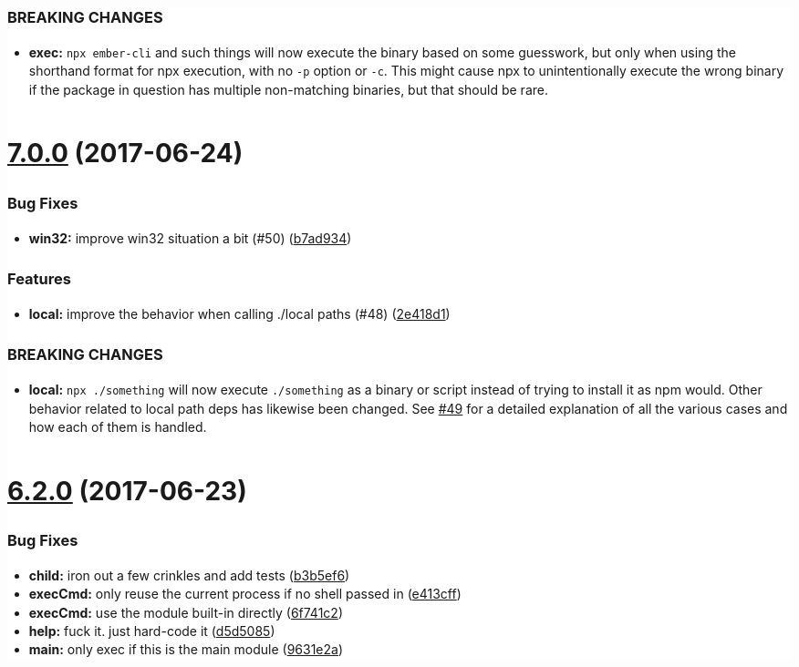 
### BREAKING CHANGES

* **exec:** `npx ember-cli` and such things will now execute the
binary based on some guesswork, but only when using the shorthand format
for npx execution, with no `-p` option or `-c`. This might cause npx to
unintentionally execute the wrong binary if the package in question has
multiple non-matching binaries, but that should be rare.



<a name="7.0.0"></a>
# [7.0.0](https://github.com/zkat/npx/compare/v6.2.0...v7.0.0) (2017-06-24)


### Bug Fixes

* **win32:** improve win32 situation a bit (#50) ([b7ad934](https://github.com/zkat/npx/commit/b7ad934))


### Features

* **local:** improve the behavior when calling ./local paths (#48) ([2e418d1](https://github.com/zkat/npx/commit/2e418d1))


### BREAKING CHANGES

* **local:** `npx ./something` will now execute `./something` as a
binary or script instead of trying to install it as npm would. Other behavior
related to local path deps has likewise been changed. See
[#49](https://github.com/zkat/npx/issues/49) for a detailed explanation
of all the various cases and how each of them is handled.



<a name="6.2.0"></a>
# [6.2.0](https://github.com/zkat/npx/compare/v6.1.0...v6.2.0) (2017-06-23)


### Bug Fixes

* **child:** iron out a few crinkles and add tests ([b3b5ef6](https://github.com/zkat/npx/commit/b3b5ef6))
* **execCmd:** only reuse the current process if no shell passed in ([e413cff](https://github.com/zkat/npx/commit/e413cff))
* **execCmd:** use the module built-in directly ([6f741c2](https://github.com/zkat/npx/commit/6f741c2))
* **help:** fuck it. just hard-code it ([d5d5085](https://github.com/zkat/npx/commit/d5d5085))
* **main:** only exec if this is the main module ([9631e2a](https://github.com/zkat/npx/commit/9631e2a))
